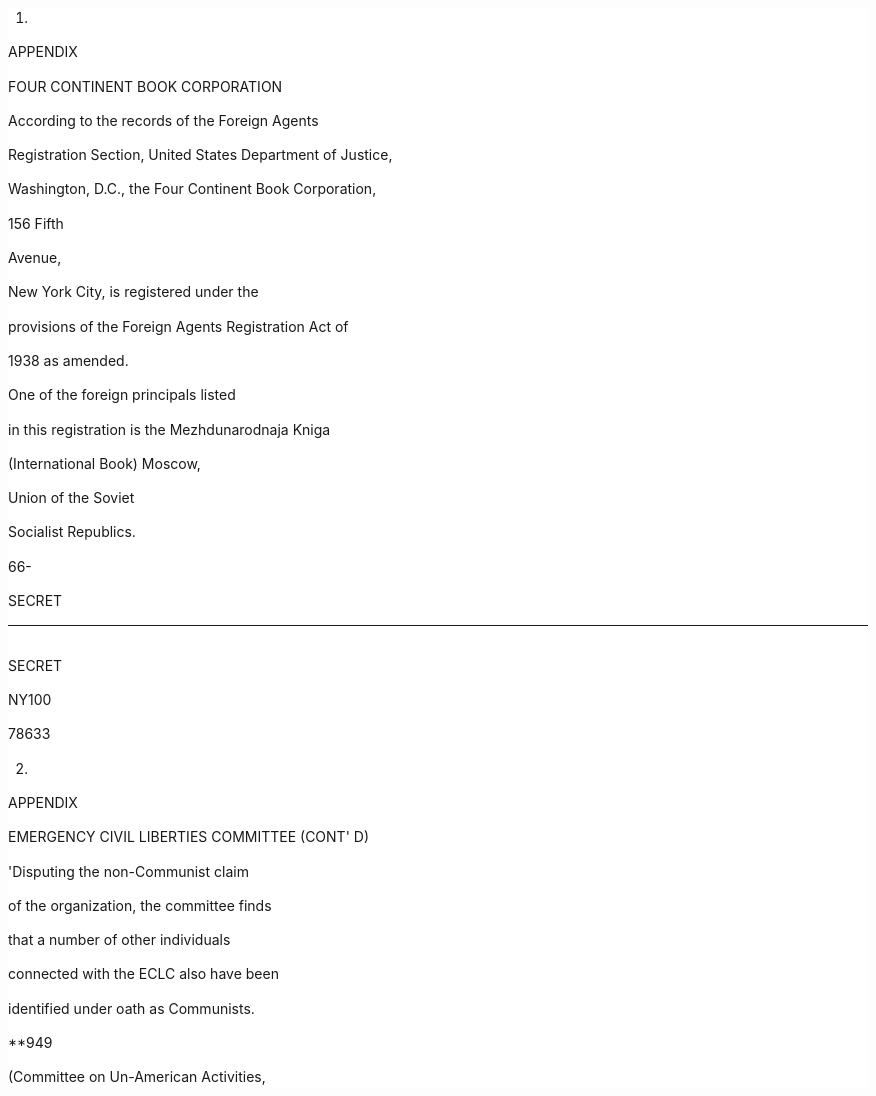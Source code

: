 1.

APPENDIX

FOUR CONTINENT BOOK CORPORATION

According to the records of the Foreign Agents

Registration Section, United States Department of Justice,

Washington, D.C., the Four Continent Book Corporation,

156 Fifth

Avenue,

New York City, is registered under the

provisions of the Foreign Agents Registration Act of

1938 as amended.

One of the foreign principals listed

in this registration is the Mezhdunarodnaja Kniga

(International Book) Moscow,

Union of the Soviet

Socialist Republics.

66-

SECRET

---

##
SECRET

NY100

78633

2.

APPENDIX

EMERGENCY CIVIL LIBERTIES COMMITTEE (CONT' D)

'Disputing the non-Communist claim

of the organization, the committee finds

that a number of other individuals

connected with the ECLC also have been

identified under oath as Communists.

**949

(Committee on Un-American Activities,
